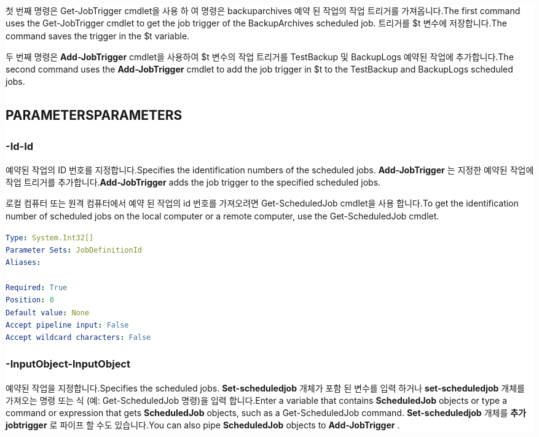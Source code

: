 <span data-ttu-id="52544-134">첫 번째 명령은 Get-JobTrigger cmdlet을 사용 하 여 명령은 backuparchives 예약 된 작업의 작업 트리거를 가져옵니다.</span><span class="sxs-lookup"><span data-stu-id="52544-134">The first command uses the Get-JobTrigger cmdlet to get the job trigger of the BackupArchives scheduled job.</span></span>
<span data-ttu-id="52544-135">트리거를 $t 변수에 저장합니다.</span><span class="sxs-lookup"><span data-stu-id="52544-135">The command saves the trigger in the $t variable.</span></span>

<span data-ttu-id="52544-136">두 번째 명령은 **Add-JobTrigger** cmdlet을 사용하여 $t 변수의 작업 트리거를 TestBackup 및 BackupLogs 예약된 작업에 추가합니다.</span><span class="sxs-lookup"><span data-stu-id="52544-136">The second command uses the **Add-JobTrigger** cmdlet to add the job trigger in $t to the TestBackup and BackupLogs scheduled jobs.</span></span>

## <span data-ttu-id="52544-137">PARAMETERS</span><span class="sxs-lookup"><span data-stu-id="52544-137">PARAMETERS</span></span>

### <span data-ttu-id="52544-138">-Id</span><span class="sxs-lookup"><span data-stu-id="52544-138">-Id</span></span>
<span data-ttu-id="52544-139">예약된 작업의 ID 번호를 지정합니다.</span><span class="sxs-lookup"><span data-stu-id="52544-139">Specifies the identification numbers of the scheduled jobs.</span></span>
<span data-ttu-id="52544-140">**Add-JobTrigger** 는 지정한 예약된 작업에 작업 트리거를 추가합니다.</span><span class="sxs-lookup"><span data-stu-id="52544-140">**Add-JobTrigger** adds the job trigger to the specified scheduled jobs.</span></span>

<span data-ttu-id="52544-141">로컬 컴퓨터 또는 원격 컴퓨터에서 예약 된 작업의 id 번호를 가져오려면 Get-ScheduledJob cmdlet을 사용 합니다.</span><span class="sxs-lookup"><span data-stu-id="52544-141">To get the identification number of scheduled jobs on the local computer or a remote computer, use the Get-ScheduledJob cmdlet.</span></span>

```yaml
Type: System.Int32[]
Parameter Sets: JobDefinitionId
Aliases:

Required: True
Position: 0
Default value: None
Accept pipeline input: False
Accept wildcard characters: False
```

### <span data-ttu-id="52544-142">-InputObject</span><span class="sxs-lookup"><span data-stu-id="52544-142">-InputObject</span></span>
<span data-ttu-id="52544-143">예약된 작업을 지정합니다.</span><span class="sxs-lookup"><span data-stu-id="52544-143">Specifies the scheduled jobs.</span></span>
<span data-ttu-id="52544-144">**Set-scheduledjob** 개체가 포함 된 변수를 입력 하거나 **set-scheduledjob** 개체를 가져오는 명령 또는 식 (예: Get-ScheduledJob 명령)을 입력 합니다.</span><span class="sxs-lookup"><span data-stu-id="52544-144">Enter a variable that contains **ScheduledJob** objects or type a command or expression that gets **ScheduledJob** objects, such as a Get-ScheduledJob command.</span></span>
<span data-ttu-id="52544-145">**Set-scheduledjob** 개체를 **추가 jobtrigger** 로 파이프 할 수도 있습니다.</span><span class="sxs-lookup"><span data-stu-id="52544-145">You can also pipe **ScheduledJob** objects to **Add-JobTrigger** .</span></span>

